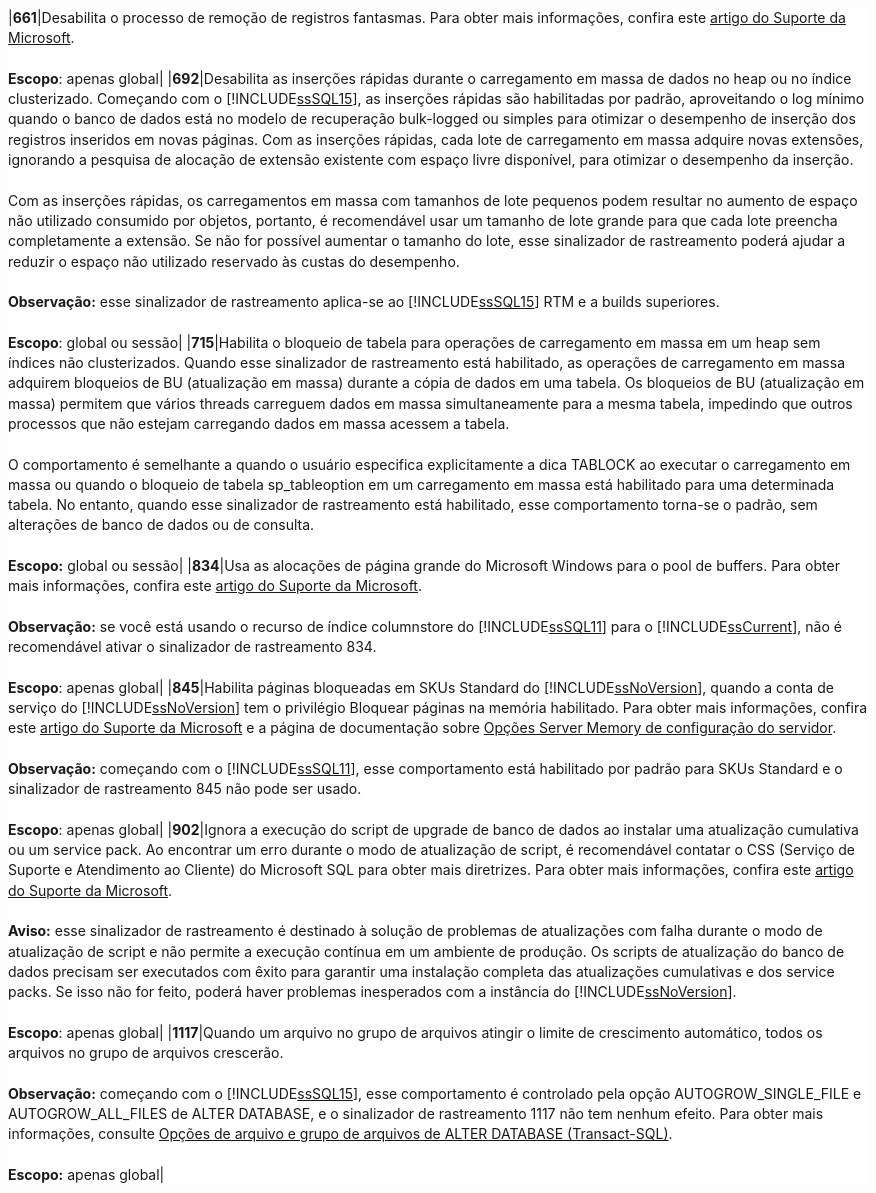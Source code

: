 |**661**|Desabilita o processo de remoção de registros fantasmas. Para obter mais informações, confira este [artigo do Suporte da Microsoft](http://support.microsoft.com/kb/920093).<br /><br />**Escopo**: apenas global|
|**692**|Desabilita as inserções rápidas durante o carregamento em massa de dados no heap ou no índice clusterizado. Começando com o [!INCLUDE[ssSQL15](../../includes/sssql15-md.md)], as inserções rápidas são habilitadas por padrão, aproveitando o log mínimo quando o banco de dados está no modelo de recuperação bulk-logged ou simples para otimizar o desempenho de inserção dos registros inseridos em novas páginas. Com as inserções rápidas, cada lote de carregamento em massa adquire novas extensões, ignorando a pesquisa de alocação de extensão existente com espaço livre disponível, para otimizar o desempenho da inserção.<br /><br /> Com as inserções rápidas, os carregamentos em massa com tamanhos de lote pequenos podem resultar no aumento de espaço não utilizado consumido por objetos, portanto, é recomendável usar um tamanho de lote grande para que cada lote preencha completamente a extensão. Se não for possível aumentar o tamanho do lote, esse sinalizador de rastreamento poderá ajudar a reduzir o espaço não utilizado reservado às custas do desempenho. <br /><br />**Observação:** esse sinalizador de rastreamento aplica-se ao [!INCLUDE[ssSQL15](../../includes/sssql15-md.md)] RTM e a builds superiores.<br /><br />**Escopo**: global ou sessão|
|**715**|Habilita o bloqueio de tabela para operações de carregamento em massa em um heap sem índices não clusterizados. Quando esse sinalizador de rastreamento está habilitado, as operações de carregamento em massa adquirem bloqueios de BU (atualização em massa) durante a cópia de dados em uma tabela. Os bloqueios de BU (atualização em massa) permitem que vários threads carreguem dados em massa simultaneamente para a mesma tabela, impedindo que outros processos que não estejam carregando dados em massa acessem a tabela.<br /><br />O comportamento é semelhante a quando o usuário especifica explicitamente a dica TABLOCK ao executar o carregamento em massa ou quando o bloqueio de tabela sp_tableoption em um carregamento em massa está habilitado para uma determinada tabela. No entanto, quando esse sinalizador de rastreamento está habilitado, esse comportamento torna-se o padrão, sem alterações de banco de dados ou de consulta.<br /><br />**Escopo:** global ou sessão|
|**834**|Usa as alocações de página grande do Microsoft Windows para o pool de buffers. Para obter mais informações, confira este [artigo do Suporte da Microsoft](http://support.microsoft.com/kb/3210239).<br /><br />**Observação:** se você está usando o recurso de índice columnstore do [!INCLUDE[ssSQL11](../../includes/sssql11-md.md)] para o [!INCLUDE[ssCurrent](../../includes/sscurrent-md.md)], não é recomendável ativar o sinalizador de rastreamento 834.<br /><br />**Escopo**: apenas global|
|**845**|Habilita páginas bloqueadas em SKUs Standard do [!INCLUDE[ssNoVersion](../../includes/ssnoversion-md.md)], quando a conta de serviço do [!INCLUDE[ssNoVersion](../../includes/ssnoversion-md.md)] tem o privilégio Bloquear páginas na memória habilitado. Para obter mais informações, confira este [artigo do Suporte da Microsoft](http://support.microsoft.com/kb/970070) e a página de documentação sobre [Opções Server Memory de configuração do servidor](../../database-engine/configure-windows/server-memory-server-configuration-options.md#lock-pages-in-memory-lpim).<br /><br />**Observação:** começando com o [!INCLUDE[ssSQL11](../../includes/sssql11-md.md)], esse comportamento está habilitado por padrão para SKUs Standard e o sinalizador de rastreamento 845 não pode ser usado.<br /><br />**Escopo**: apenas global|
|**902**|Ignora a execução do script de upgrade de banco de dados ao instalar uma atualização cumulativa ou um service pack. Ao encontrar um erro durante o modo de atualização de script, é recomendável contatar o CSS (Serviço de Suporte e Atendimento ao Cliente) do Microsoft SQL para obter mais diretrizes. Para obter mais informações, confira este [artigo do Suporte da Microsoft](http://support.microsoft.com/kb/2163980).<br /><br />**Aviso:** esse sinalizador de rastreamento é destinado à solução de problemas de atualizações com falha durante o modo de atualização de script e não permite a execução contínua em um ambiente de produção. Os scripts de atualização do banco de dados precisam ser executados com êxito para garantir uma instalação completa das atualizações cumulativas e dos service packs. Se isso não for feito, poderá haver problemas inesperados com a instância do [!INCLUDE[ssNoVersion](../../includes/ssnoversion-md.md)].<br /><br />**Escopo**: apenas global|
|**1117**|Quando um arquivo no grupo de arquivos atingir o limite de crescimento automático, todos os arquivos no grupo de arquivos crescerão.<br /><br />**Observação:** começando com o [!INCLUDE[ssSQL15](../../includes/sssql15-md.md)], esse comportamento é controlado pela opção AUTOGROW_SINGLE_FILE e AUTOGROW_ALL_FILES de ALTER DATABASE, e o sinalizador de rastreamento 1117 não tem nenhum efeito. Para obter mais informações, consulte [Opções de arquivo e grupo de arquivos de ALTER DATABASE &#40;Transact-SQL&#41;](../../t-sql/statements/alter-database-transact-sql-file-and-filegroup-options.md).<br /><br />**Escopo:** apenas global|